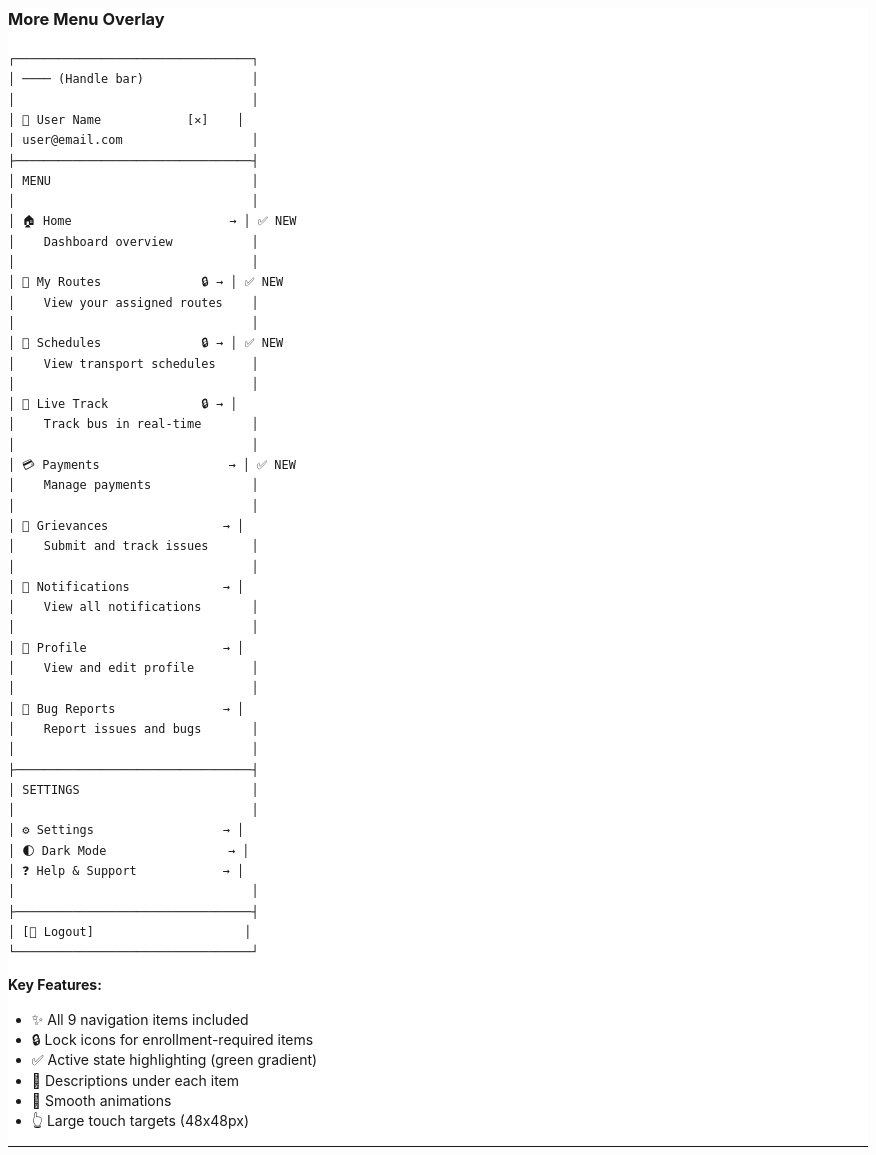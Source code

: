 ### More Menu Overlay
```
┌─────────────────────────────────┐
│ ──── (Handle bar)               │
│                                 │
│ 👤 User Name            [✕]    │
│ user@email.com                  │
├─────────────────────────────────┤
│ MENU                            │
│                                 │
│ 🏠 Home                      → │ ✅ NEW
│    Dashboard overview           │
│                                 │
│ 🚌 My Routes              🔒 → │ ✅ NEW
│    View your assigned routes    │
│                                 │
│ 📅 Schedules              🔒 → │ ✅ NEW
│    View transport schedules     │
│                                 │
│ 📍 Live Track             🔒 → │
│    Track bus in real-time       │
│                                 │
│ 💳 Payments                  → │ ✅ NEW
│    Manage payments              │
│                                 │
│ 💬 Grievances                → │
│    Submit and track issues      │
│                                 │
│ 🔔 Notifications             → │
│    View all notifications       │
│                                 │
│ 👤 Profile                   → │
│    View and edit profile        │
│                                 │
│ 🐛 Bug Reports               → │
│    Report issues and bugs       │
│                                 │
├─────────────────────────────────┤
│ SETTINGS                        │
│                                 │
│ ⚙️ Settings                  → │
│ 🌓 Dark Mode                 → │
│ ❓ Help & Support            → │
│                                 │
├─────────────────────────────────┤
│ [🚪 Logout]                     │
└─────────────────────────────────┘
```

**Key Features:**
- ✨ All 9 navigation items included
- 🔒 Lock icons for enrollment-required items
- ✅ Active state highlighting (green gradient)
- 📝 Descriptions under each item
- 🎨 Smooth animations
- 👆 Large touch targets (48x48px)

---